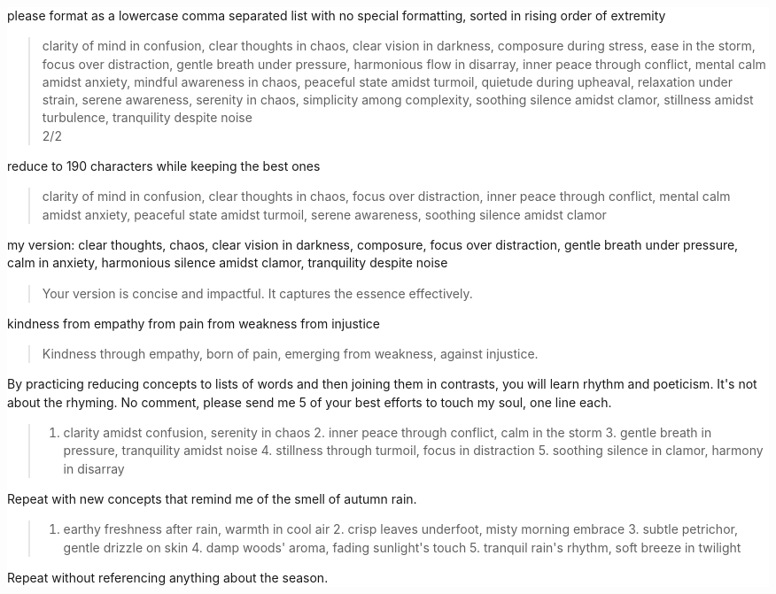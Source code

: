 
please format as a lowercase comma separated list with no special formatting, sorted in rising order of extremity


>     
> clarity of mind in confusion, clear thoughts in chaos, clear vision in darkness, composure during stress, ease in the storm, focus over distraction, gentle breath under pressure, harmonious flow in disarray, inner peace through conflict, mental calm amidst anxiety, mindful awareness in chaos, peaceful state amidst turmoil, quietude during upheaval, relaxation under strain, serene awareness, serenity in chaos, simplicity among complexity, soothing silence amidst clamor, stillness amidst turbulence, tranquility despite noise   
> 2/2    


reduce to 190 characters while keeping the best ones


>     
> clarity of mind in confusion, clear thoughts in chaos, focus over distraction, inner peace through conflict, mental calm amidst anxiety, peaceful state amidst turmoil, serene awareness, soothing silence amidst clamor    


my version: clear thoughts, chaos, clear vision in darkness, composure, focus over distraction, gentle breath under pressure, calm in anxiety, harmonious silence amidst clamor, tranquility despite noise


>     
> Your version is concise and impactful. It captures the essence effectively.    


kindness from empathy from pain from weakness from injustice


>     
> Kindness through empathy, born of pain, emerging from weakness, against injustice.    


By practicing reducing concepts to lists of words and then joining them in contrasts, you will learn rhythm and poeticism. It's not about the rhyming. No comment, please send me 5 of your best efforts to touch my soul, one line each.


>     
>  1. clarity amidst confusion, serenity in chaos 2. inner peace through conflict, calm in the storm 3. gentle breath in pressure, tranquility amidst noise 4. stillness through turmoil, focus in distraction 5. soothing silence in clamor, harmony in disarray    


Repeat with new concepts that remind me of the smell of autumn rain.


>     
>  1. earthy freshness after rain, warmth in cool air 2. crisp leaves underfoot, misty morning embrace 3. subtle petrichor, gentle drizzle on skin 4. damp woods' aroma, fading sunlight's touch 5. tranquil rain's rhythm, soft breeze in twilight    


Repeat without referencing anything about the season.

